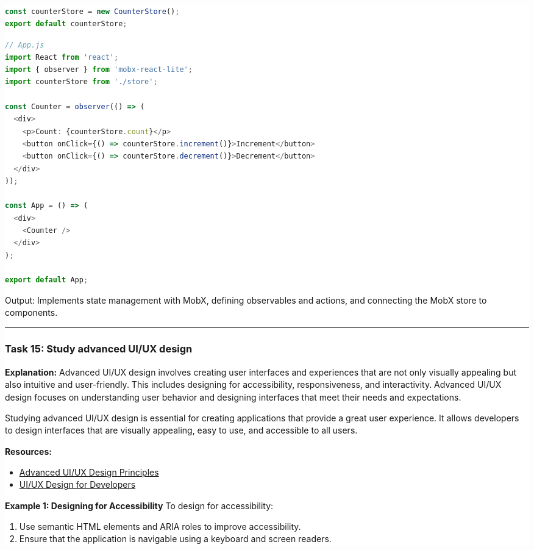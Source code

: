 ```js
const counterStore = new CounterStore();
export default counterStore;
```
```js
// App.js
import React from 'react';
import { observer } from 'mobx-react-lite';
import counterStore from './store';

const Counter = observer(() => (
  <div>
    <p>Count: {counterStore.count}</p>
    <button onClick={() => counterStore.increment()}>Increment</button>
    <button onClick={() => counterStore.decrement()}>Decrement</button>
  </div>
));

const App = () => (
  <div>
    <Counter />
  </div>
);

export default App;
```
Output: Implements state management with MobX, defining observables and actions, and connecting the MobX store to components.

---

### Task 15: Study advanced UI/UX design

**Explanation:**
Advanced UI/UX design involves creating user interfaces and experiences that are not only visually appealing but also intuitive and user-friendly. This includes designing for accessibility, responsiveness, and interactivity. Advanced UI/UX design focuses on understanding user behavior and designing interfaces that meet their needs and expectations.

Studying advanced UI/UX design is essential for creating applications that provide a great user experience. It allows developers to design interfaces that are visually appealing, easy to use, and accessible to all users.

**Resources:**
- [Advanced UI/UX Design Principles](https://www.smashingmagazine.com/2020/05/advanced-ux-design-principles/)
- [UI/UX Design for Developers](https://developer.mozilla.org/en-US/docs/Learn/Common_questions/UI_and_UX)

**Example 1: Designing for Accessibility**
To design for accessibility:
1. Use semantic HTML elements and ARIA roles to improve accessibility.
2. Ensure that the application is navigable using a keyboard and screen readers.
